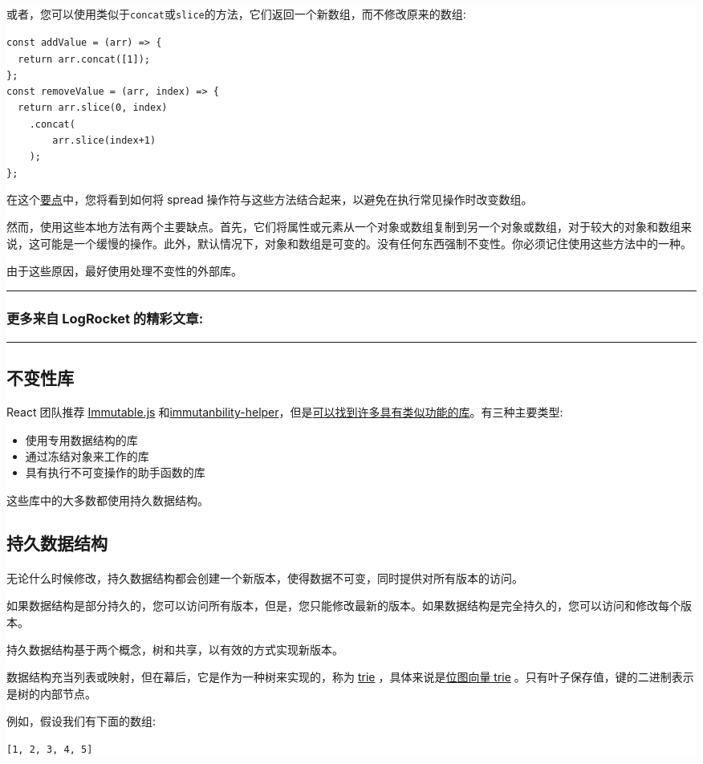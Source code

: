 或者，您可以使用类似于`concat`或`slice`的方法，它们返回一个新数组，而不修改原来的数组:

```
const addValue = (arr) => {
  return arr.concat([1]);
};
const removeValue = (arr, index) => {
  return arr.slice(0, index)
    .concat(
        arr.slice(index+1)
    );
};

```

在这个[要点](https://gist.github.com/JoeNoPhoto/329f002ef4f92f1fcc21280dc2f4aa71)中，您将看到如何将 spread 操作符与这些方法结合起来，以避免在执行常见操作时改变数组。

然而，使用这些本地方法有两个主要缺点。首先，它们将属性或元素从一个对象或数组复制到另一个对象或数组，对于较大的对象和数组来说，这可能是一个缓慢的操作。此外，默认情况下，对象和数组是可变的。没有任何东西强制不变性。你必须记住使用这些方法中的一种。

由于这些原因，最好使用处理不变性的外部库。

* * *

### 更多来自 LogRocket 的精彩文章:

* * *

## 不变性库

React 团队推荐 [Immutable.js](https://immutable-js.com/) 和[immutanbility-helper](https://github.com/kolodny/immutability-helper)，但是[可以找到许多具有类似功能的库](https://github.com/markerikson/redux-ecosystem-links/blob/master/immutable-data.md)。有三种主要类型:

*   使用专用数据结构的库
*   通过冻结对象来工作的库
*   具有执行不可变操作的助手函数的库

这些库中的大多数都使用持久数据结构。

## 持久数据结构

无论什么时候修改，持久数据结构都会创建一个新版本，使得数据不可变，同时提供对所有版本的访问。

如果数据结构是部分持久的，您可以访问所有版本，但是，您只能修改最新的版本。如果数据结构是完全持久的，您可以访问和修改每个版本。

持久数据结构基于两个概念，树和共享，以有效的方式实现新版本。

数据结构充当列表或映射，但在幕后，它是作为一种树来实现的，称为 [trie](https://en.wikipedia.org/wiki/Trie) ，具体来说是[位图向量 trie](https://stackoverflow.com/a/29121204/3593852) 。只有叶子保存值，键的二进制表示是树的内部节点。

例如，假设我们有下面的数组:

```
[1, 2, 3, 4, 5]

```
